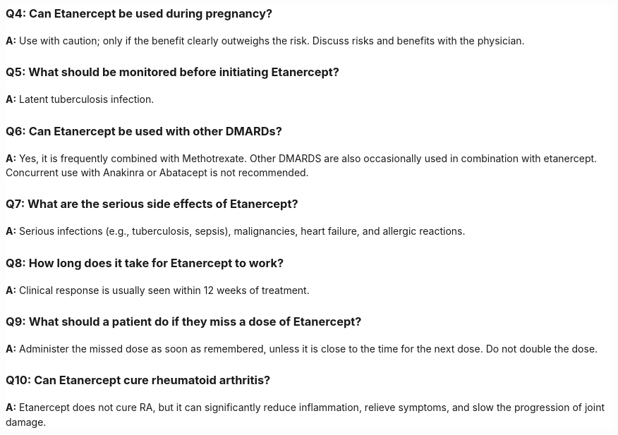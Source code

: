 ### **Q4: Can Etanercept be used during pregnancy?**

**A:**  Use with caution; only if the benefit clearly outweighs the risk. Discuss risks and benefits with the physician.

### **Q5:  What should be monitored before initiating Etanercept?**

**A:**  Latent tuberculosis infection.

### **Q6: Can Etanercept be used with other DMARDs?**

**A:** Yes, it is frequently combined with Methotrexate. Other DMARDS are also occasionally used in combination with etanercept.  Concurrent use with Anakinra or Abatacept is not recommended.


### **Q7:  What are the serious side effects of Etanercept?**

**A:** Serious infections (e.g., tuberculosis, sepsis), malignancies, heart failure, and allergic reactions.


### **Q8: How long does it take for Etanercept to work?**

**A:** Clinical response is usually seen within 12 weeks of treatment.

### **Q9: What should a patient do if they miss a dose of Etanercept?**

**A:**  Administer the missed dose as soon as remembered, unless it is close to the time for the next dose. Do not double the dose.


### **Q10: Can Etanercept cure rheumatoid arthritis?**

**A:** Etanercept does not cure RA, but it can significantly reduce inflammation, relieve symptoms, and slow the progression of joint damage.
